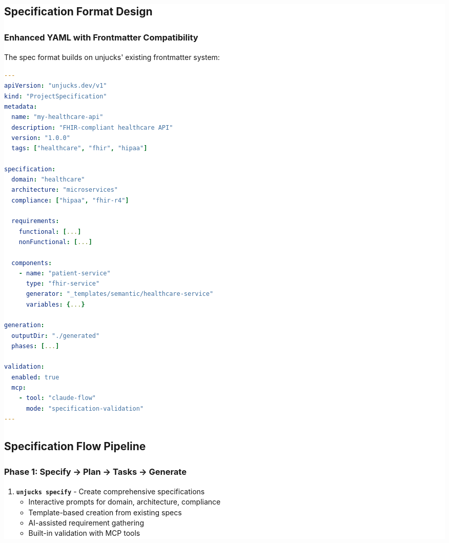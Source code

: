 ## Specification Format Design

### Enhanced YAML with Frontmatter Compatibility
The spec format builds on unjucks' existing frontmatter system:

```yaml
---
apiVersion: "unjucks.dev/v1" 
kind: "ProjectSpecification"
metadata:
  name: "my-healthcare-api"
  description: "FHIR-compliant healthcare API"
  version: "1.0.0"
  tags: ["healthcare", "fhir", "hipaa"]

specification:
  domain: "healthcare"
  architecture: "microservices" 
  compliance: ["hipaa", "fhir-r4"]
  
  requirements:
    functional: [...]
    nonFunctional: [...]
  
  components:
    - name: "patient-service"
      type: "fhir-service"
      generator: "_templates/semantic/healthcare-service"
      variables: {...}

generation:
  outputDir: "./generated"
  phases: [...]

validation:
  enabled: true
  mcp:
    - tool: "claude-flow"
      mode: "specification-validation"
---
```

## Specification Flow Pipeline

### Phase 1: Specify → Plan → Tasks → Generate

1. **`unjucks specify`** - Create comprehensive specifications
   - Interactive prompts for domain, architecture, compliance
   - Template-based creation from existing specs
   - AI-assisted requirement gathering
   - Built-in validation with MCP tools
